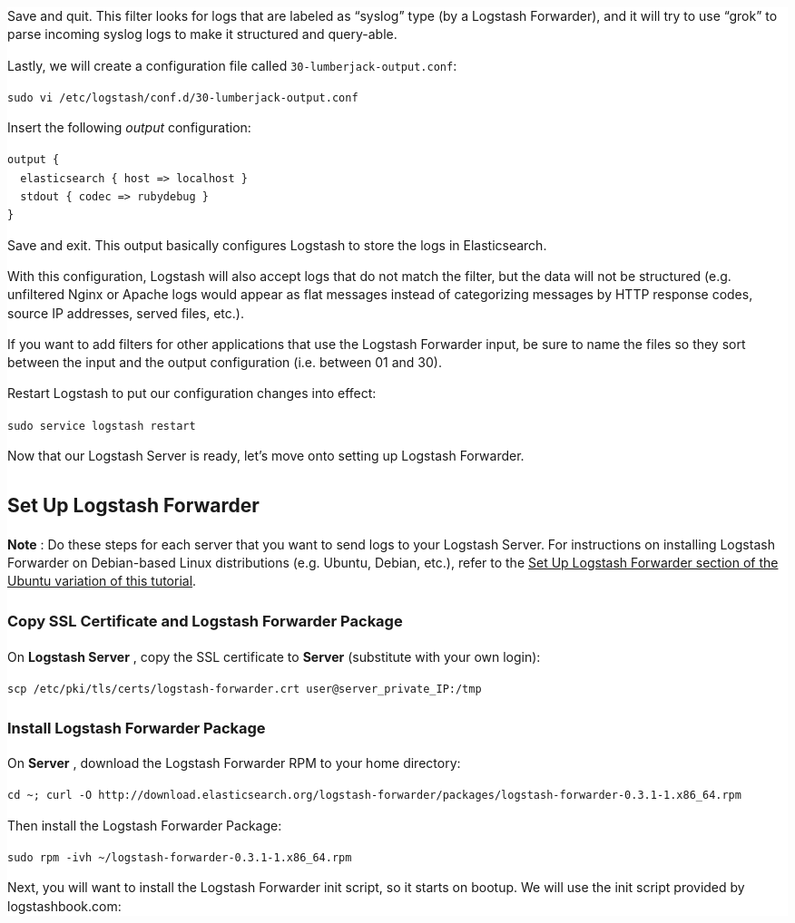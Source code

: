 Save and quit. This filter looks for logs that are labeled as “syslog” type (by a Logstash Forwarder), and it will try to use “grok” to parse incoming syslog logs to make it structured and query-able.

Lastly, we will create a configuration file called `30-lumberjack-output.conf`:

    sudo vi /etc/logstash/conf.d/30-lumberjack-output.conf

Insert the following _output_ configuration:

    output {
      elasticsearch { host => localhost }
      stdout { codec => rubydebug }
    }

Save and exit. This output basically configures Logstash to store the logs in Elasticsearch.

With this configuration, Logstash will also accept logs that do not match the filter, but the data will not be structured (e.g. unfiltered Nginx or Apache logs would appear as flat messages instead of categorizing messages by HTTP response codes, source IP addresses, served files, etc.).

If you want to add filters for other applications that use the Logstash Forwarder input, be sure to name the files so they sort between the input and the output configuration (i.e. between 01 and 30).

Restart Logstash to put our configuration changes into effect:

    sudo service logstash restart

Now that our Logstash Server is ready, let’s move onto setting up Logstash Forwarder.

## Set Up Logstash Forwarder

**Note** : Do these steps for each server that you want to send logs to your Logstash Server. For instructions on installing Logstash Forwarder on Debian-based Linux distributions (e.g. Ubuntu, Debian, etc.), refer to the [Set Up Logstash Forwarder section of the Ubuntu variation of this tutorial](how-to-use-logstash-and-kibana-to-centralize-and-visualize-logs-on-ubuntu-14-04#SetUpLogstashForwarder).

### Copy SSL Certificate and Logstash Forwarder Package

On **Logstash Server** , copy the SSL certificate to **Server** (substitute with your own login):

    scp /etc/pki/tls/certs/logstash-forwarder.crt user@server_private_IP:/tmp

### Install Logstash Forwarder Package

On **Server** , download the Logstash Forwarder RPM to your home directory:

    cd ~; curl -O http://download.elasticsearch.org/logstash-forwarder/packages/logstash-forwarder-0.3.1-1.x86_64.rpm

Then install the Logstash Forwarder Package:

    sudo rpm -ivh ~/logstash-forwarder-0.3.1-1.x86_64.rpm

Next, you will want to install the Logstash Forwarder init script, so it starts on bootup. We will use the init script provided by logstashbook.com:
